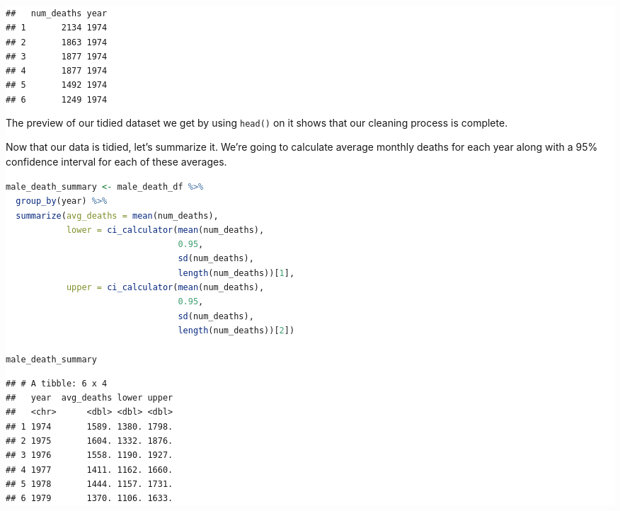     ##   num_deaths year
    ## 1       2134 1974
    ## 2       1863 1974
    ## 3       1877 1974
    ## 4       1877 1974
    ## 5       1492 1974
    ## 6       1249 1974

The preview of our tidied dataset we get by using `head()` on it shows
that our cleaning process is complete.

Now that our data is tidied, let’s summarize it. We’re going to
calculate average monthly deaths for each year along with a 95%
confidence interval for each of these averages.

``` r
male_death_summary <- male_death_df %>% 
  group_by(year) %>% 
  summarize(avg_deaths = mean(num_deaths),
            lower = ci_calculator(mean(num_deaths),
                                  0.95,
                                  sd(num_deaths),
                                  length(num_deaths))[1],
            upper = ci_calculator(mean(num_deaths),
                                  0.95,
                                  sd(num_deaths),
                                  length(num_deaths))[2])

male_death_summary
```

    ## # A tibble: 6 x 4
    ##   year  avg_deaths lower upper
    ##   <chr>      <dbl> <dbl> <dbl>
    ## 1 1974       1589. 1380. 1798.
    ## 2 1975       1604. 1332. 1876.
    ## 3 1976       1558. 1190. 1927.
    ## 4 1977       1411. 1162. 1660.
    ## 5 1978       1444. 1157. 1731.
    ## 6 1979       1370. 1106. 1633.
